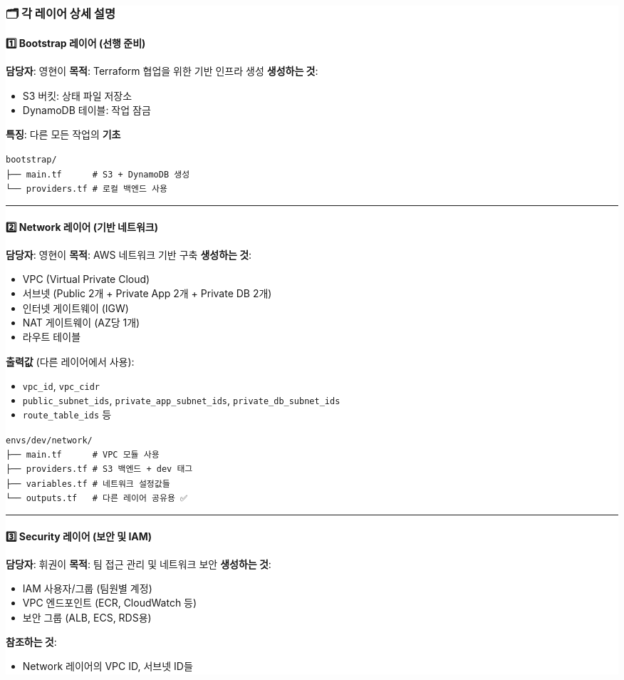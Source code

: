 
### 🗂️ **각 레이어 상세 설명**

#### **1️⃣ Bootstrap 레이어 (선행 준비)**
**담당자**: 영현이
**목적**: Terraform 협업을 위한 기반 인프라 생성
**생성하는 것**:
- S3 버킷: 상태 파일 저장소
- DynamoDB 테이블: 작업 잠금

**특징**: 다른 모든 작업의 **기초**
```
bootstrap/
├── main.tf      # S3 + DynamoDB 생성
└── providers.tf # 로컬 백엔드 사용
```

---

#### **2️⃣ Network 레이어 (기반 네트워크)**
**담당자**: 영현이
**목적**: AWS 네트워크 기반 구축
**생성하는 것**:
- VPC (Virtual Private Cloud)
- 서브넷 (Public 2개 + Private App 2개 + Private DB 2개)
- 인터넷 게이트웨이 (IGW)
- NAT 게이트웨이 (AZ당 1개)
- 라우트 테이블

**출력값** (다른 레이어에서 사용):
- `vpc_id`, `vpc_cidr`
- `public_subnet_ids`, `private_app_subnet_ids`, `private_db_subnet_ids`
- `route_table_ids` 등

```
envs/dev/network/
├── main.tf      # VPC 모듈 사용
├── providers.tf # S3 백엔드 + dev 태그
├── variables.tf # 네트워크 설정값들
└── outputs.tf   # 다른 레이어 공유용 ✅
```

---

#### **3️⃣ Security 레이어 (보안 및 IAM)**
**담당자**: 휘권이
**목적**: 팀 접근 관리 및 네트워크 보안
**생성하는 것**:
- IAM 사용자/그룹 (팀원별 계정)
- VPC 엔드포인트 (ECR, CloudWatch 등)
- 보안 그룹 (ALB, ECS, RDS용)

**참조하는 것**:
- Network 레이어의 VPC ID, 서브넷 ID들
